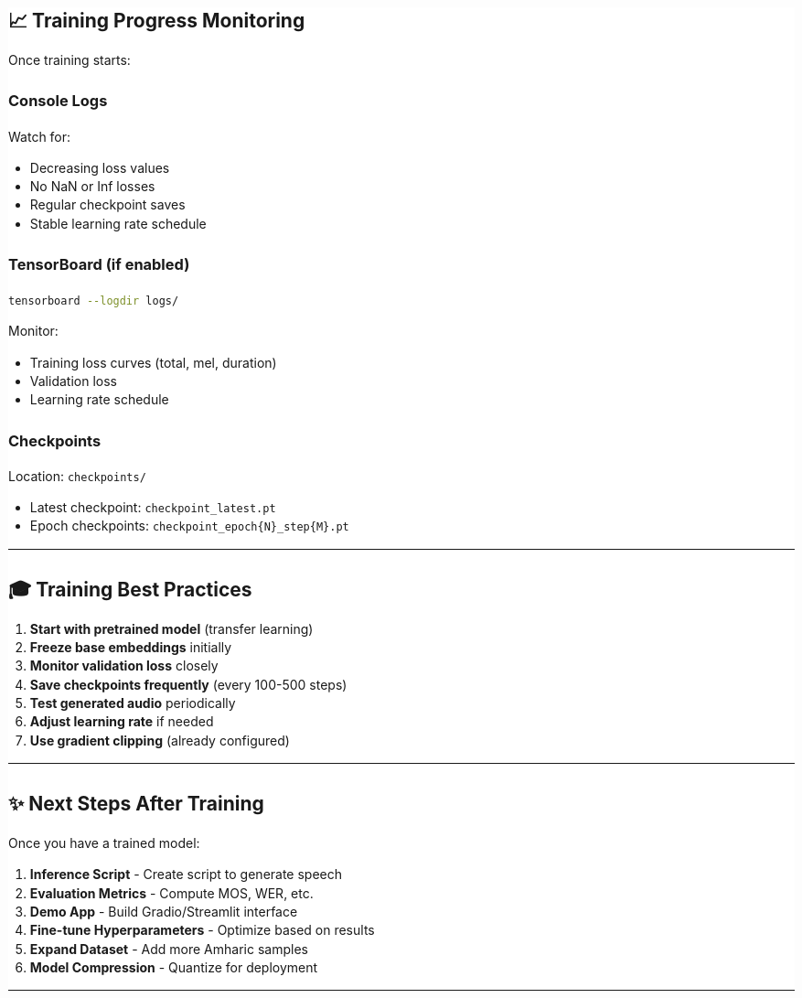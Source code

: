 
## 📈 Training Progress Monitoring

Once training starts:

### Console Logs
Watch for:
- Decreasing loss values
- No NaN or Inf losses
- Regular checkpoint saves
- Stable learning rate schedule

### TensorBoard (if enabled)
```bash
tensorboard --logdir logs/
```
Monitor:
- Training loss curves (total, mel, duration)
- Validation loss
- Learning rate schedule

### Checkpoints
Location: `checkpoints/`
- Latest checkpoint: `checkpoint_latest.pt`
- Epoch checkpoints: `checkpoint_epoch{N}_step{M}.pt`

---

## 🎓 Training Best Practices

1. **Start with pretrained model** (transfer learning)
2. **Freeze base embeddings** initially
3. **Monitor validation loss** closely
4. **Save checkpoints frequently** (every 100-500 steps)
5. **Test generated audio** periodically
6. **Adjust learning rate** if needed
7. **Use gradient clipping** (already configured)

---

## ✨ Next Steps After Training

Once you have a trained model:

1. **Inference Script** - Create script to generate speech
2. **Evaluation Metrics** - Compute MOS, WER, etc.
3. **Demo App** - Build Gradio/Streamlit interface
4. **Fine-tune Hyperparameters** - Optimize based on results
5. **Expand Dataset** - Add more Amharic samples
6. **Model Compression** - Quantize for deployment

---
